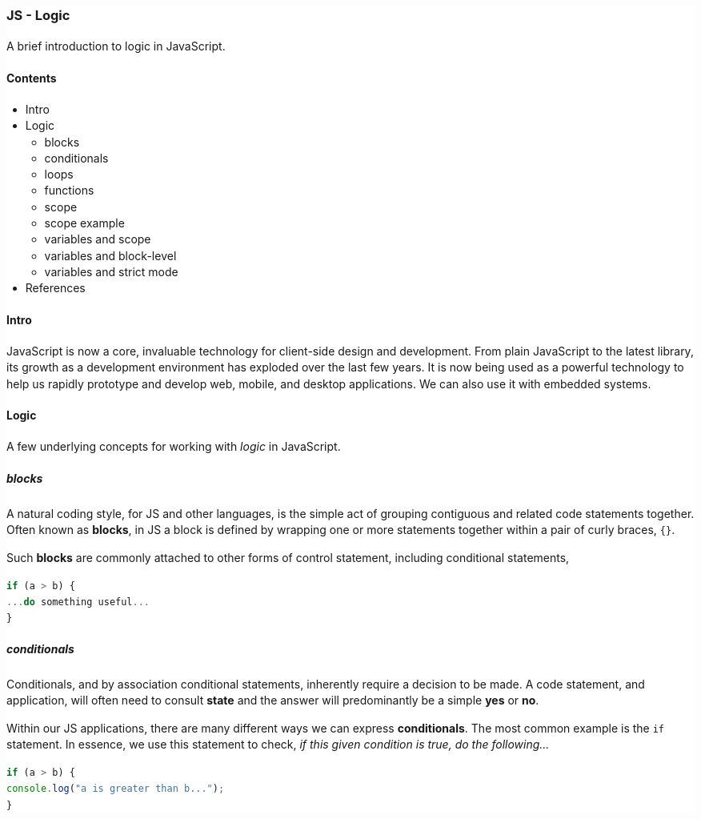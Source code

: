 ### JS - Logic

A brief introduction to logic in JavaScript.

#### Contents
  * Intro
  * Logic
    * blocks
    * conditionals
    * loops
    * functions
    * scope
    * scope example
    * variables and scope
    * variables and block-level
    * variables and strict mode
  * References

#### Intro
JavaScript is now a core, invaluable technology for client-side design and development. From plain JavaScript to the latest library, its growth as a development environment has exploded over the last few years. It is now being used as a powerful technology to help us rapidly prototype and develop web, mobile, and desktop applications. We can also use it with embedded systems.

#### Logic
A few underlying concepts for working with *logic* in JavaScript.

##### blocks
A natural coding style, for JS and other languages, is the simple act of grouping contiguous and related code statements together. Often known as **blocks**, in JS a block is defined by wrapping one or more statements together within a pair of curly braces, `{}`.

Such **blocks** are commonly attached to other forms of control statement, including conditional statements,

```javascript
if (a > b) {
...do something useful...
}
```

##### conditionals
Conditionals, and by association conditional statements, inherently require a decision to be made. A code statement, and application, will often need to consult **state** and the answer will predominantly be a simple **yes** or **no**.

Within our JS applications, there are many different ways we can express **conditionals**. The most common example is the `if` statement. In essence, we use this statement to check, *if this given condition is true, do the following...*

```javascript
if (a > b) {
console.log("a is greater than b...");
}
```
